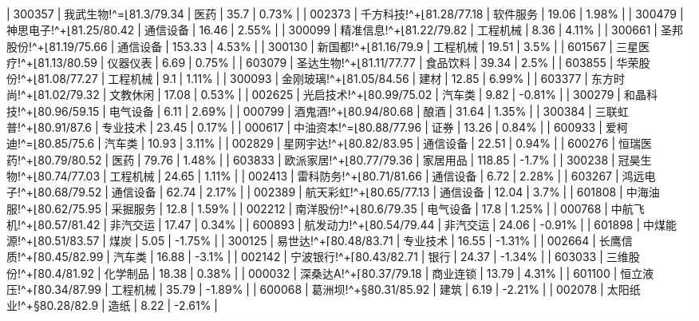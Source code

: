 | 300357 |  我武生物!^=⌊81.3/79.34  |     医药     |    35.7   | 0.73%  |
| 002373 | 千方科技!^+⌊81.28/77.18  |   软件服务   |   19.06   | 1.98%  |
| 300479 | 神思电子!^+⌊81.25/80.42  |   通信设备   |   16.46   | 2.55%  |
| 300099 | 精准信息!^+⌊81.22/79.82  |   工程机械   |    8.36   | 4.11%  |
| 300661 | 圣邦股份!^+⌊81.19/75.66  |   通信设备   |   153.33  | 4.53%  |
| 300130 |   新国都!^+⌊81.16/79.9   |   工程机械   |   19.51   |  3.5%  |
| 601567 | 三星医疗!^+⌊81.13/80.59  |   仪器仪表   |    6.69   | 0.75%  |
| 603079 | 圣达生物!^+⌊81.11/77.77  |   食品饮料   |   39.34   |  2.5%  |
| 603855 | 华荣股份!^+⌊81.08/77.27  |   工程机械   |    9.1    | 1.11%  |
| 300093 | 金刚玻璃!^+⌊81.05/84.56  |     建材     |   12.85   | 6.99%  |
| 603377 | 东方时尚!^+⌊81.02/79.32  |   文教休闲   |   17.08   | 0.53%  |
| 002625 | 光启技术!^+⌊80.99/75.02  |    汽车类    |    9.82   | -0.81% |
| 300279 | 和晶科技!^+⌊80.96/59.15  |   电气设备   |    6.11   | 2.69%  |
| 000799 |  酒鬼酒!^+⌊80.94/80.68   |     酿酒     |   31.64   | 1.35%  |
| 300384 |  三联虹普!^+⌊80.91/87.6  |   专业技术   |   23.45   | 0.17%  |
| 000617 | 中油资本!^=⌊80.88/77.96  |     证券     |   13.26   | 0.84%  |
| 600933 |   爱柯迪!^=⌊80.85/75.6   |    汽车类    |   10.93   | 3.11%  |
| 002829 | 星网宇达!^+⌊80.82/83.95  |   通信设备   |   22.51   | 0.94%  |
| 600276 | 恒瑞医药!^+⌊80.79/80.52  |     医药     |   79.76   | 1.48%  |
| 603833 | 欧派家居!^+⌊80.77/79.36  |   家居用品   |   118.85  | -1.7%  |
| 300238 | 冠昊生物!^+⌊80.74/77.03  |   工程机械   |   24.65   | 1.11%  |
| 002413 | 雷科防务!^+⌊80.71/81.66  |   通信设备   |    6.72   | 2.28%  |
| 603267 | 鸿远电子!^+⌊80.68/79.52  |   通信设备   |   62.74   | 2.17%  |
| 002389 | 航天彩虹!^+⌊80.65/77.13  |   通信设备   |   12.04   |  3.7%  |
| 601808 | 中海油服!^+⌊80.62/75.95  |   采掘服务   |    12.8   | 1.59%  |
| 002212 |  南洋股份!^+⌊80.6/79.35  |   电气设备   |    17.8   | 1.25%  |
| 000768 | 中航飞机!^+⌊80.57/81.42  |   非汽交运   |   17.47   | 0.34%  |
| 600893 | 航发动力!^+⌊80.54/79.44  |   非汽交运   |   24.06   | -0.91% |
| 601898 | 中煤能源!^+⌊80.51/83.57  |     煤炭     |    5.05   | -1.75% |
| 300125 |  易世达!^+⌈80.48/83.71   |   专业技术   |   16.55   | -1.31% |
| 002664 | 长鹰信质!^+⌈80.45/82.99  |    汽车类    |   16.88   | -3.1%  |
| 002142 | 宁波银行!^+⌈80.43/82.71  |     银行     |   24.37   | -1.34% |
| 603033 |  三维股份!^+⌈80.4/81.92  |   化学制品   |   18.38   | 0.38%  |
| 000032 |  深桑达A!^+⌈80.37/79.18  |   商业连锁   |   13.79   | 4.31%  |
| 601100 | 恒立液压!^+⌈80.34/87.99  |   工程机械   |   35.79   | -1.89% |
| 600068 |  葛洲坝!^+§80.31/85.92   |     建筑     |    6.19   | -2.21% |
| 002078 |  太阳纸业!^+§80.28/82.9  |     造纸     |    8.22   | -2.61% |